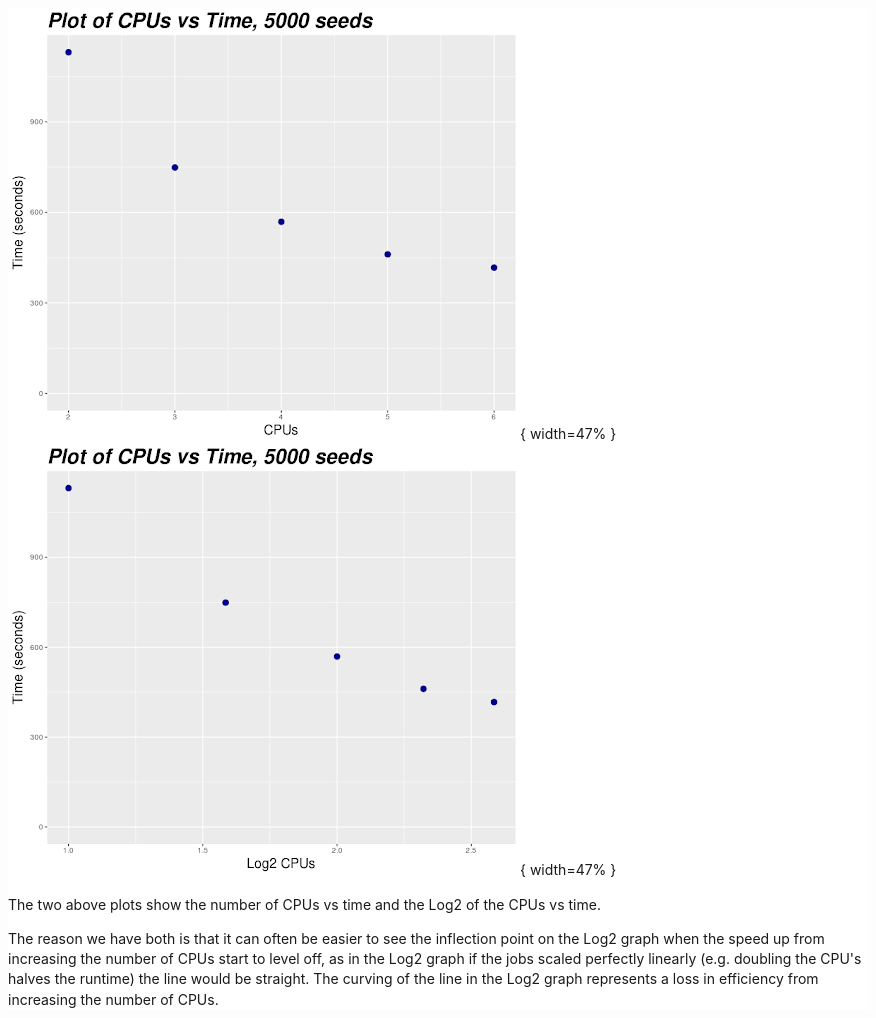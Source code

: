 ![MPIscalingSeeds.png](../../assets/images/MPI_Scaling_Example_0.png){ width=47% } ![MPIscalingSeedsLog.png](../../assets/images/MPI_Scaling_Example_1.png){ width=47% }

The two above plots show the number of CPUs vs time and the Log2 of the
CPUs vs time.

The reason we have both is that it can often be easier to see the
inflection point on the Log2 graph when the speed up from increasing the
number of CPUs start to level off, as in the Log2 graph if the jobs
scaled perfectly linearly (e.g. doubling the CPU's halves the runtime)
the line would be straight. The curving of the line in the Log2 graph
represents a loss in efficiency from increasing the number of CPUs.
